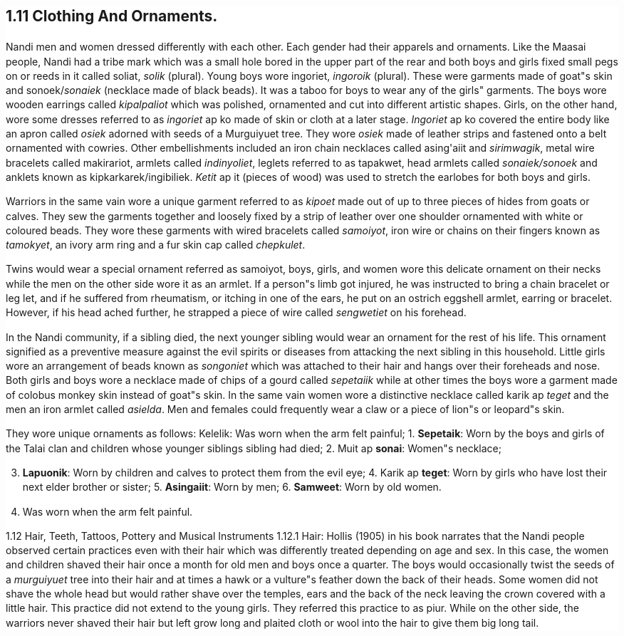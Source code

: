 ## 1.11 Clothing And Ornaments.

Nandi men and women dressed differently with each other. Each gender had their apparels and ornaments. Like the Maasai people, Nandi had a tribe mark which was a small hole bored in the upper part of the rear and both boys and girls fixed small pegs on or reeds in it called soliat, *solik*
(plural). Young boys wore ingoriet, *ingoroik* (plural). These were garments made of goat"s skin and sonoek/*sonaiek* (necklace made of black beads). It was a taboo for boys to wear any of the girls" garments. The boys wore wooden earrings called *kipalpaliot* which was polished, ornamented and cut into different artistic shapes. Girls, on the other hand, wore some dresses referred to as *ingoriet* ap ko made of skin or cloth at a later stage. *Ingoriet* ap ko covered the entire body like an apron called *osiek* adorned with seeds of a Murguiyuet tree. They wore *osiek* made of leather strips and fastened onto a belt ornamented with cowries. Other embellishments included an iron chain necklaces called asing'aiit and *sirimwagik*, metal wire bracelets called makirariot, armlets called *indinyoliet*, leglets referred to as tapakwet, head armlets called *sonaiek/sonoek* and anklets known as kipkarkarek/ingibiliek. *Ketit* ap it (pieces of wood) 
was used to stretch the earlobes for both boys and girls.

Warriors in the same vain wore a unique garment referred to as *kipoet* made out of up to three pieces of hides from goats or calves. They sew the garments together and loosely fixed by a strip of leather over one shoulder ornamented with white or coloured beads. They wore these garments with wired bracelets called *samoiyot*, iron wire or chains on their fingers known as *tamokyet*, an ivory arm ring and a fur skin cap called *chepkulet*.

Twins would wear a special ornament referred as samoiyot, boys, girls, and women wore this delicate ornament on their necks while the men on the other side wore it as an armlet. If a person"s limb got injured, he was instructed to bring a chain bracelet or leg let, and if he suffered from rheumatism, or itching in one of the ears, he put on an ostrich eggshell armlet, earring or bracelet. However, if his head ached further, he strapped a piece of wire called *sengwetiet* on his forehead. 

In the Nandi community, if a sibling died, the next younger sibling would wear an ornament for the rest of his life. This ornament signified as a preventive measure against the evil spirits or diseases from attacking the next sibling in this household. Little girls wore an arrangement of beads known as *songoniet* which was attached to their hair and hangs over their foreheads and nose. Both girls and boys wore a necklace made of chips of a gourd called *sepetaiik* while at other times the boys wore a garment made of colobus monkey skin instead of goat"s skin. In the same vain women wore a distinctive necklace called karik ap *teget* and the men an iron armlet called *asielda*. Men and females could frequently wear a claw or a piece of lion"s or leopard"s skin. 

They wore unique ornaments as follows: Kelelik: Was worn when the arm felt painful; 1. **Sepetaik**: Worn by the boys and girls of the Talai clan and children whose younger siblings sibling had died; 2. Muit ap **sonai**: Women"s necklace;

3. **Lapuonik**: Worn by children and calves to protect them from the evil eye; 4. Karik ap **teget**: Worn by girls who have lost their next elder brother or sister; 5. **Asingaiit**: Worn by men; 6. **Samweet**: Worn by old women.

7. Was worn when the arm felt painful.

1.12 Hair, Teeth, Tattoos, Pottery and Musical Instruments 1.12.1 Hair:
Hollis (1905) in his book narrates that the Nandi people observed certain practices even with their hair which was differently treated depending on age and sex. In this case, the women and children shaved their hair once a month for old men and boys once a quarter. The boys would occasionally twist the seeds of a *murguiyuet* tree into their hair and at times a hawk or a vulture"s feather down the back of their heads. Some women did not shave the whole head but would rather shave over the temples, ears and the back of the neck leaving the crown covered with a little hair. This practice did not extend to the young girls. They referred this practice to as piur. While on the other side, the warriors never shaved their hair but left grow long and plaited cloth or wool into the hair to give them big long tail. 
